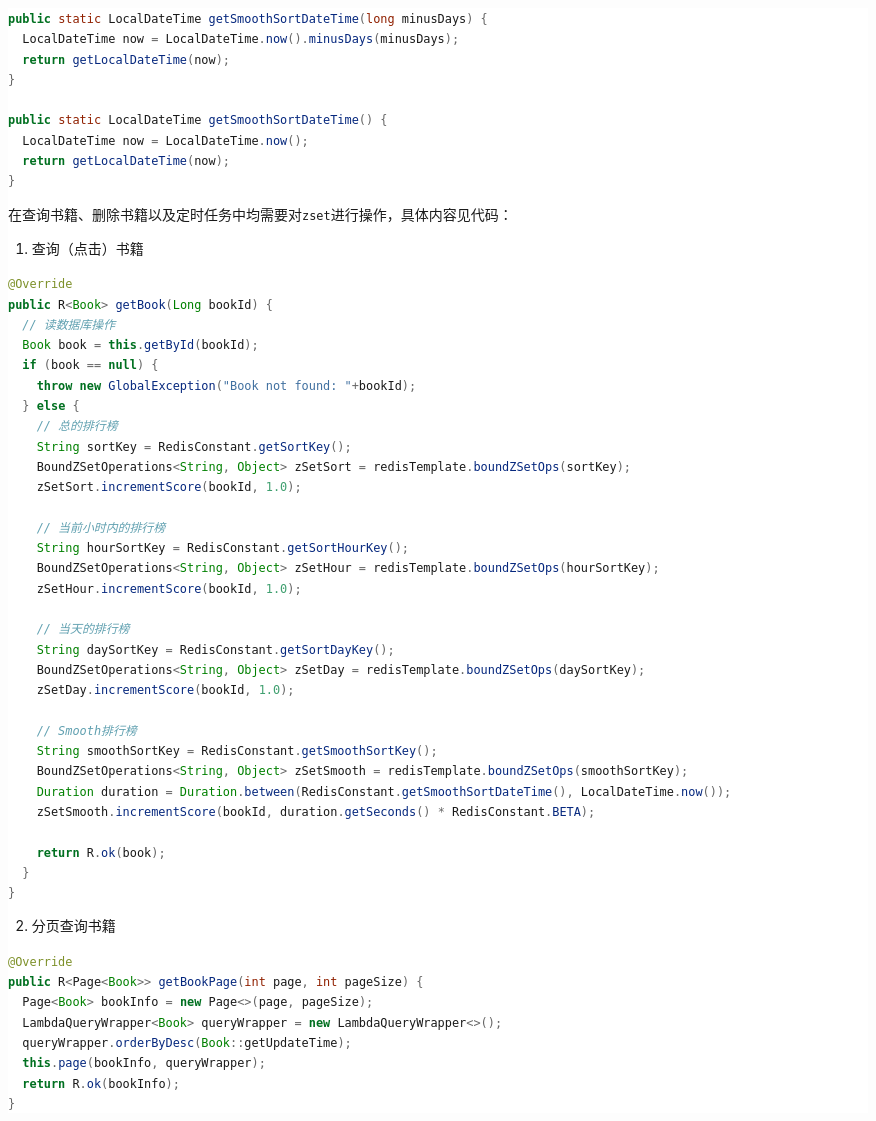 ```java
public static LocalDateTime getSmoothSortDateTime(long minusDays) {
  LocalDateTime now = LocalDateTime.now().minusDays(minusDays);
  return getLocalDateTime(now);
}

public static LocalDateTime getSmoothSortDateTime() {
  LocalDateTime now = LocalDateTime.now();
  return getLocalDateTime(now);
}
```

在查询书籍、删除书籍以及定时任务中均需要对`zset`进行操作，具体内容见代码：

1. 查询（点击）书籍

```java
@Override
public R<Book> getBook(Long bookId) {
  // 读数据库操作
  Book book = this.getById(bookId);
  if (book == null) {
    throw new GlobalException("Book not found: "+bookId);
  } else {
    // 总的排行榜
    String sortKey = RedisConstant.getSortKey();
    BoundZSetOperations<String, Object> zSetSort = redisTemplate.boundZSetOps(sortKey);
    zSetSort.incrementScore(bookId, 1.0);

    // 当前小时内的排行榜
    String hourSortKey = RedisConstant.getSortHourKey();
    BoundZSetOperations<String, Object> zSetHour = redisTemplate.boundZSetOps(hourSortKey);
    zSetHour.incrementScore(bookId, 1.0);

    // 当天的排行榜
    String daySortKey = RedisConstant.getSortDayKey();
    BoundZSetOperations<String, Object> zSetDay = redisTemplate.boundZSetOps(daySortKey);
    zSetDay.incrementScore(bookId, 1.0);

    // Smooth排行榜
    String smoothSortKey = RedisConstant.getSmoothSortKey();
    BoundZSetOperations<String, Object> zSetSmooth = redisTemplate.boundZSetOps(smoothSortKey);
    Duration duration = Duration.between(RedisConstant.getSmoothSortDateTime(), LocalDateTime.now());
    zSetSmooth.incrementScore(bookId, duration.getSeconds() * RedisConstant.BETA);

    return R.ok(book);
  }
}
```

2. 分页查询书籍

```java
@Override
public R<Page<Book>> getBookPage(int page, int pageSize) {
  Page<Book> bookInfo = new Page<>(page, pageSize);
  LambdaQueryWrapper<Book> queryWrapper = new LambdaQueryWrapper<>();
  queryWrapper.orderByDesc(Book::getUpdateTime);
  this.page(bookInfo, queryWrapper);
  return R.ok(bookInfo);
}
```

